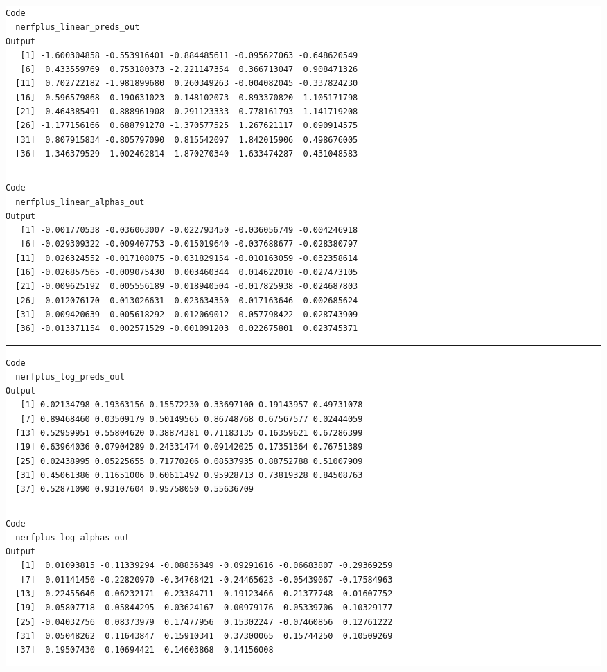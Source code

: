     Code
      nerfplus_linear_preds_out
    Output
       [1] -1.600304858 -0.553916401 -0.884485611 -0.095627063 -0.648620549
       [6]  0.433559769  0.753180373 -2.221147354  0.366713047  0.908471326
      [11]  0.702722182 -1.981899680  0.260349263 -0.004082045 -0.337824230
      [16]  0.596579868 -0.190631023  0.148102073  0.893370820 -1.105171798
      [21] -0.464385491 -0.888961908 -0.291123333  0.778161793 -1.141719208
      [26] -1.177156166  0.688791278 -1.370577525  1.267621117  0.090914575
      [31]  0.807915834 -0.805797090  0.815542097  1.842015906  0.498676005
      [36]  1.346379529  1.002462814  1.870270340  1.633474287  0.431048583

---

    Code
      nerfplus_linear_alphas_out
    Output
       [1] -0.001770538 -0.036063007 -0.022793450 -0.036056749 -0.004246918
       [6] -0.029309322 -0.009407753 -0.015019640 -0.037688677 -0.028380797
      [11]  0.026324552 -0.017108075 -0.031829154 -0.010163059 -0.032358614
      [16] -0.026857565 -0.009075430  0.003460344  0.014622010 -0.027473105
      [21] -0.009625192  0.005556189 -0.018940504 -0.017825938 -0.024687803
      [26]  0.012076170  0.013026631  0.023634350 -0.017163646  0.002685624
      [31]  0.009420639 -0.005618292  0.012069012  0.057798422  0.028743909
      [36] -0.013371154  0.002571529 -0.001091203  0.022675801  0.023745371

---

    Code
      nerfplus_log_preds_out
    Output
       [1] 0.02134798 0.19363156 0.15572230 0.33697100 0.19143957 0.49731078
       [7] 0.89468460 0.03509179 0.50149565 0.86748768 0.67567577 0.02444059
      [13] 0.52959951 0.55804620 0.38874381 0.71183135 0.16359621 0.67286399
      [19] 0.63964036 0.07904289 0.24331474 0.09142025 0.17351364 0.76751389
      [25] 0.02438995 0.05225655 0.71770206 0.08537935 0.88752788 0.51007909
      [31] 0.45061386 0.11651006 0.60611492 0.95928713 0.73819328 0.84508763
      [37] 0.52871090 0.93107604 0.95758050 0.55636709

---

    Code
      nerfplus_log_alphas_out
    Output
       [1]  0.01093815 -0.11339294 -0.08836349 -0.09291616 -0.06683807 -0.29369259
       [7]  0.01141450 -0.22820970 -0.34768421 -0.24465623 -0.05439067 -0.17584963
      [13] -0.22455646 -0.06232171 -0.23384711 -0.19123466  0.21377748  0.01607752
      [19]  0.05807718 -0.05844295 -0.03624167 -0.00979176  0.05339706 -0.10329177
      [25] -0.04032756  0.08373979  0.17477956  0.15302247 -0.07460856  0.12761222
      [31]  0.05048262  0.11643847  0.15910341  0.37300065  0.15744250  0.10509269
      [37]  0.19507430  0.10694421  0.14603868  0.14156008

---
